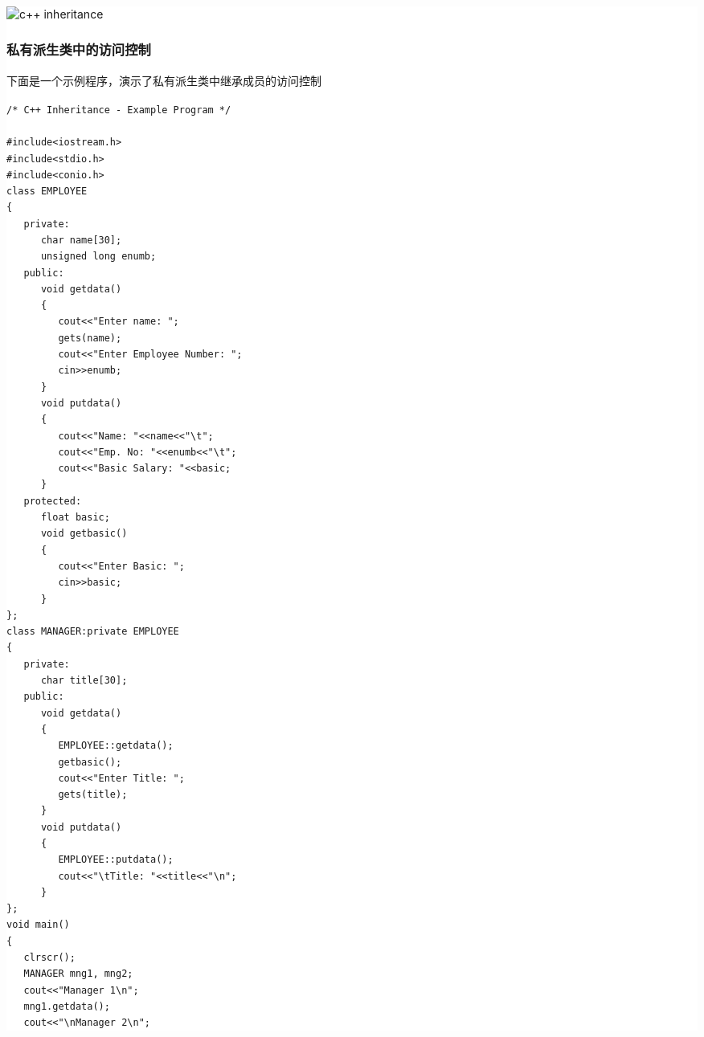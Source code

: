 ![c++ inheritance](../Images/3341f1031462e4d9e7c019ad4cb70cf5.png)

### 私有派生类中的访问控制

下面是一个示例程序，演示了私有派生类中继承成员的访问控制

```
/* C++ Inheritance - Example Program */

#include<iostream.h>
#include<stdio.h>
#include<conio.h>
class EMPLOYEE
{
   private:
      char name[30];
      unsigned long enumb;
   public:
      void getdata()
      {
         cout<<"Enter name: ";
         gets(name);
         cout<<"Enter Employee Number: ";
         cin>>enumb;
      }
      void putdata()
      {
         cout<<"Name: "<<name<<"\t";
         cout<<"Emp. No: "<<enumb<<"\t";
         cout<<"Basic Salary: "<<basic;
      }
   protected:
      float basic;
      void getbasic()
      {
         cout<<"Enter Basic: ";
         cin>>basic;
      }
};
class MANAGER:private EMPLOYEE
{
   private:
      char title[30];
   public:
      void getdata()
      {
         EMPLOYEE::getdata();
         getbasic();
         cout<<"Enter Title: ";
         gets(title);
      }
      void putdata()
      {
         EMPLOYEE::putdata();
         cout<<"\tTitle: "<<title<<"\n";
      }
};
void main()
{
   clrscr();
   MANAGER mng1, mng2;
   cout<<"Manager 1\n";
   mng1.getdata();
   cout<<"\nManager 2\n";
```
